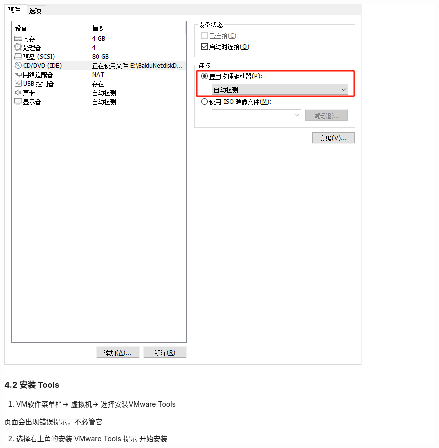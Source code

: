 ![](/simulate/vmware/system/051.png)

### 4.2 安装 Tools

1. VM软件菜单栏-> 虚拟机-> 选择安装VMware Tools 

页面会出现错误提示，不必管它

2. 选择右上角的安装 VMware Tools 提示 开始安装
